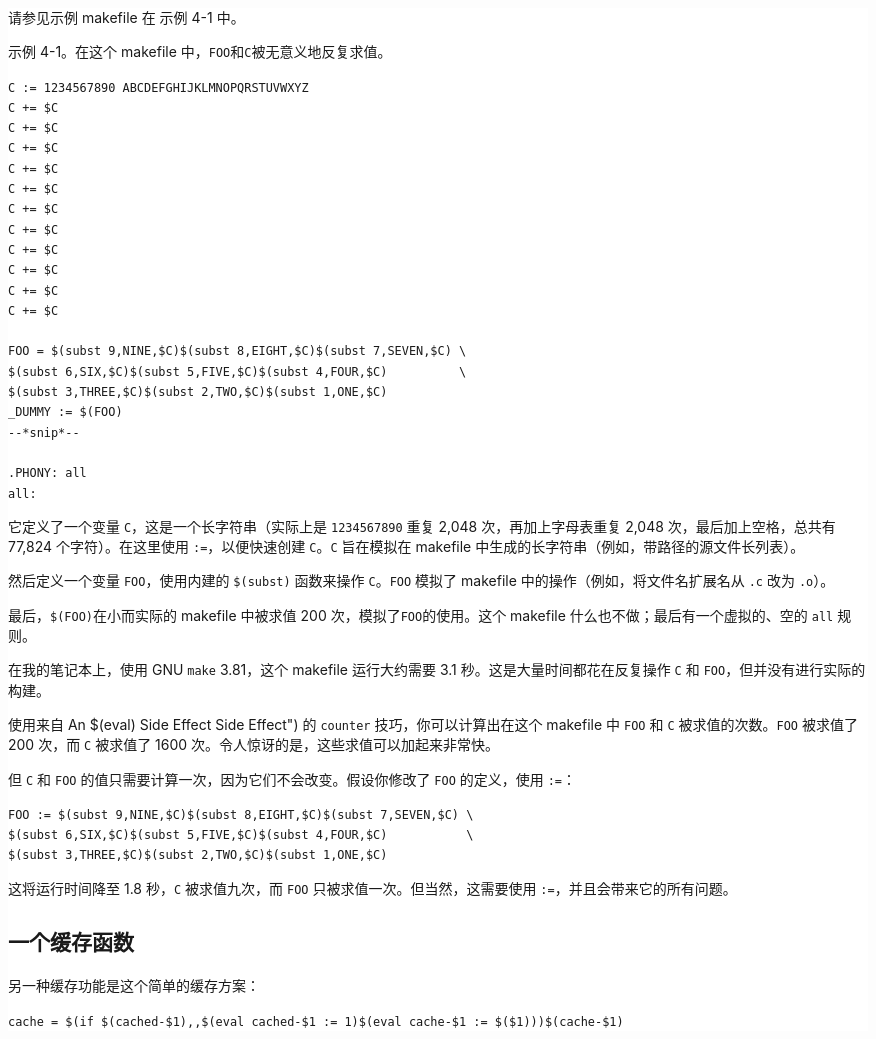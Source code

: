 请参见示例 makefile 在 示例 4-1 中。

示例 4-1。在这个 makefile 中，`FOO`和`C`被无意义地反复求值。

```
C := 1234567890 ABCDEFGHIJKLMNOPQRSTUVWXYZ
C += $C
C += $C
C += $C
C += $C
C += $C
C += $C
C += $C
C += $C
C += $C
C += $C
C += $C

FOO = $(subst 9,NINE,$C)$(subst 8,EIGHT,$C)$(subst 7,SEVEN,$C) \
$(subst 6,SIX,$C)$(subst 5,FIVE,$C)$(subst 4,FOUR,$C)          \
$(subst 3,THREE,$C)$(subst 2,TWO,$C)$(subst 1,ONE,$C)
_DUMMY := $(FOO)
--*snip*--

.PHONY: all
all:
```

它定义了一个变量 `C`，这是一个长字符串（实际上是 `1234567890` 重复 2,048 次，再加上字母表重复 2,048 次，最后加上空格，总共有 77,824 个字符）。在这里使用 `:=`，以便快速创建 `C`。`C` 旨在模拟在 makefile 中生成的长字符串（例如，带路径的源文件长列表）。

然后定义一个变量 `FOO`，使用内建的 `$(subst)` 函数来操作 `C`。`FOO` 模拟了 makefile 中的操作（例如，将文件名扩展名从 `.c` 改为 `.o`）。

最后，`$(FOO)`在小而实际的 makefile 中被求值 200 次，模拟了`FOO`的使用。这个 makefile 什么也不做；最后有一个虚拟的、空的 `all` 规则。

在我的笔记本上，使用 GNU `make` 3.81，这个 makefile 运行大约需要 3.1 秒。这是大量时间都花在反复操作 `C` 和 `FOO`，但并没有进行实际的构建。

使用来自 An $(eval) Side Effect Side Effect") 的 `counter` 技巧，你可以计算出在这个 makefile 中 `FOO` 和 `C` 被求值的次数。`FOO` 被求值了 200 次，而 `C` 被求值了 1600 次。令人惊讶的是，这些求值可以加起来非常快。

但 `C` 和 `FOO` 的值只需要计算一次，因为它们不会改变。假设你修改了 `FOO` 的定义，使用 `:=`：

```
FOO := $(subst 9,NINE,$C)$(subst 8,EIGHT,$C)$(subst 7,SEVEN,$C) \
$(subst 6,SIX,$C)$(subst 5,FIVE,$C)$(subst 4,FOUR,$C)           \
$(subst 3,THREE,$C)$(subst 2,TWO,$C)$(subst 1,ONE,$C)
```

这将运行时间降至 1.8 秒，`C` 被求值九次，而 `FOO` 只被求值一次。但当然，这需要使用 `:=`，并且会带来它的所有问题。

## 一个缓存函数

另一种缓存功能是这个简单的缓存方案：

```
cache = $(if $(cached-$1),,$(eval cached-$1 := 1)$(eval cache-$1 := $($1)))$(cache-$1)
```
